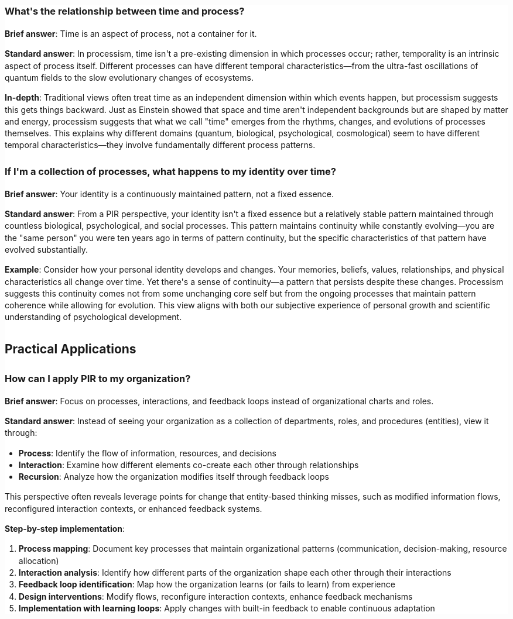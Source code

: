 ### What's the relationship between time and process?
**Brief answer**: Time is an aspect of process, not a container for it.

**Standard answer**: In processism, time isn't a pre-existing dimension in which processes occur; rather, temporality is an intrinsic aspect of process itself. Different processes can have different temporal characteristics—from the ultra-fast oscillations of quantum fields to the slow evolutionary changes of ecosystems.

**In-depth**: Traditional views often treat time as an independent dimension within which events happen, but processism suggests this gets things backward. Just as Einstein showed that space and time aren't independent backgrounds but are shaped by matter and energy, processism suggests that what we call "time" emerges from the rhythms, changes, and evolutions of processes themselves. This explains why different domains (quantum, biological, psychological, cosmological) seem to have different temporal characteristics—they involve fundamentally different process patterns.

### If I'm a collection of processes, what happens to my identity over time?
**Brief answer**: Your identity is a continuously maintained pattern, not a fixed essence.

**Standard answer**: From a PIR perspective, your identity isn't a fixed essence but a relatively stable pattern maintained through countless biological, psychological, and social processes. This pattern maintains continuity while constantly evolving—you are the "same person" you were ten years ago in terms of pattern continuity, but the specific characteristics of that pattern have evolved substantially.

**Example**: Consider how your personal identity develops and changes. Your memories, beliefs, values, relationships, and physical characteristics all change over time. Yet there's a sense of continuity—a pattern that persists despite these changes. Processism suggests this continuity comes not from some unchanging core self but from the ongoing processes that maintain pattern coherence while allowing for evolution. This view aligns with both our subjective experience of personal growth and scientific understanding of psychological development.

## Practical Applications

### How can I apply PIR to my organization?
**Brief answer**: Focus on processes, interactions, and feedback loops instead of organizational charts and roles.

**Standard answer**: Instead of seeing your organization as a collection of departments, roles, and procedures (entities), view it through:
- **Process**: Identify the flow of information, resources, and decisions
- **Interaction**: Examine how different elements co-create each other through relationships
- **Recursion**: Analyze how the organization modifies itself through feedback loops

This perspective often reveals leverage points for change that entity-based thinking misses, such as modified information flows, reconfigured interaction contexts, or enhanced feedback systems.

**Step-by-step implementation**:
1. **Process mapping**: Document key processes that maintain organizational patterns (communication, decision-making, resource allocation)
2. **Interaction analysis**: Identify how different parts of the organization shape each other through their interactions
3. **Feedback loop identification**: Map how the organization learns (or fails to learn) from experience
4. **Design interventions**: Modify flows, reconfigure interaction contexts, enhance feedback mechanisms
5. **Implementation with learning loops**: Apply changes with built-in feedback to enable continuous adaptation
